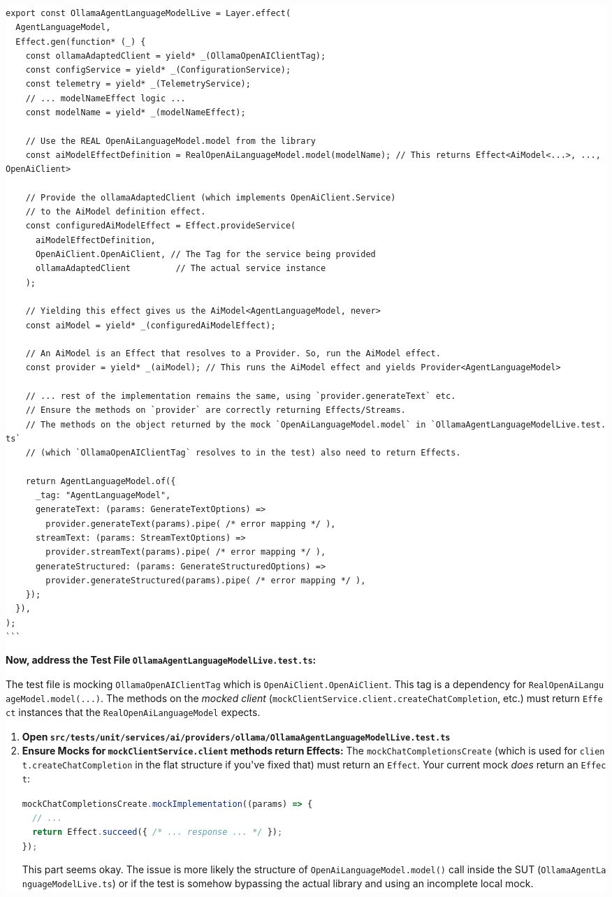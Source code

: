     export const OllamaAgentLanguageModelLive = Layer.effect(
      AgentLanguageModel,
      Effect.gen(function* (_) {
        const ollamaAdaptedClient = yield* _(OllamaOpenAIClientTag);
        const configService = yield* _(ConfigurationService);
        const telemetry = yield* _(TelemetryService);
        // ... modelNameEffect logic ...
        const modelName = yield* _(modelNameEffect);

        // Use the REAL OpenAiLanguageModel.model from the library
        const aiModelEffectDefinition = RealOpenAiLanguageModel.model(modelName); // This returns Effect<AiModel<...>, ..., OpenAiClient>

        // Provide the ollamaAdaptedClient (which implements OpenAiClient.Service)
        // to the AiModel definition effect.
        const configuredAiModelEffect = Effect.provideService(
          aiModelEffectDefinition,
          OpenAiClient.OpenAiClient, // The Tag for the service being provided
          ollamaAdaptedClient         // The actual service instance
        );

        // Yielding this effect gives us the AiModel<AgentLanguageModel, never>
        const aiModel = yield* _(configuredAiModelEffect);

        // An AiModel is an Effect that resolves to a Provider. So, run the AiModel effect.
        const provider = yield* _(aiModel); // This runs the AiModel effect and yields Provider<AgentLanguageModel>

        // ... rest of the implementation remains the same, using `provider.generateText` etc.
        // Ensure the methods on `provider` are correctly returning Effects/Streams.
        // The methods on the object returned by the mock `OpenAiLanguageModel.model` in `OllamaAgentLanguageModelLive.test.ts`
        // (which `OllamaOpenAIClientTag` resolves to in the test) also need to return Effects.

        return AgentLanguageModel.of({
          _tag: "AgentLanguageModel",
          generateText: (params: GenerateTextOptions) =>
            provider.generateText(params).pipe( /* error mapping */ ),
          streamText: (params: StreamTextOptions) =>
            provider.streamText(params).pipe( /* error mapping */ ),
          generateStructured: (params: GenerateStructuredOptions) =>
            provider.generateStructured(params).pipe( /* error mapping */ ),
        });
      }),
    );
    ```

**Now, address the Test File `OllamaAgentLanguageModelLive.test.ts`:**

The test file is mocking `OllamaOpenAIClientTag` which is `OpenAiClient.OpenAiClient`. This tag is a dependency for `RealOpenAiLanguageModel.model(...)`. The methods on the *mocked client* (`mockClientService.client.createChatCompletion`, etc.) must return `Effect` instances that the `RealOpenAiLanguageModel` expects.

1.  **Open `src/tests/unit/services/ai/providers/ollama/OllamaAgentLanguageModelLive.test.ts`**
2.  **Ensure Mocks for `mockClientService.client` methods return Effects:**
    The `mockChatCompletionsCreate` (which is used for `client.createChatCompletion` in the flat structure if you've fixed that) must return an `Effect`. Your current mock *does* return an `Effect`:
    ```typescript
    mockChatCompletionsCreate.mockImplementation((params) => {
      // ...
      return Effect.succeed({ /* ... response ... */ });
    });
    ```
    This part seems okay. The issue is more likely the structure of `OpenAiLanguageModel.model()` call inside the SUT (`OllamaAgentLanguageModelLive.ts`) or if the test is somehow bypassing the actual library and using an incomplete local mock.
